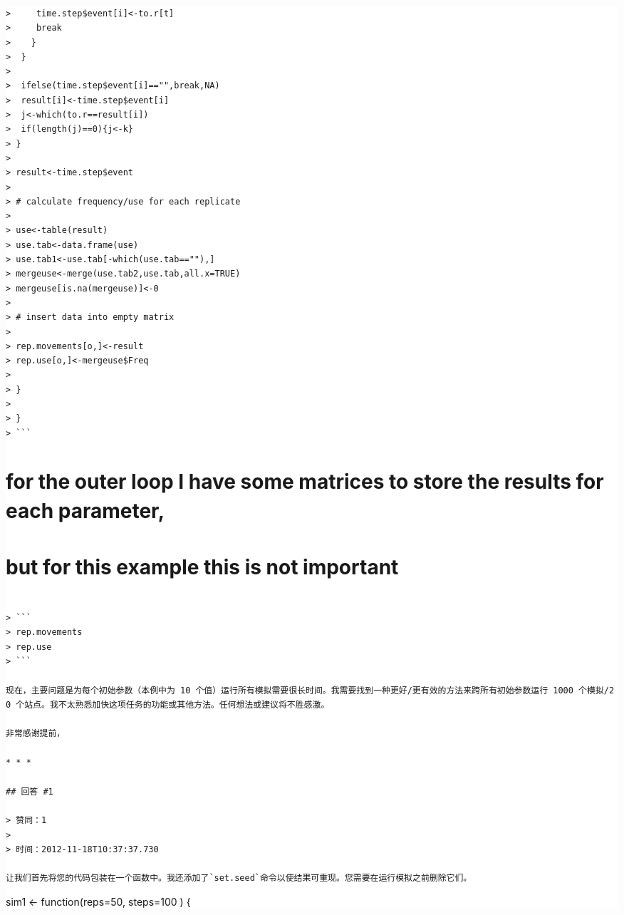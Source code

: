 ```
>     time.step$event[i]<-to.r[t]
>     break
>    }
>  }
> 
>  ifelse(time.step$event[i]=="",break,NA) 
>  result[i]<-time.step$event[i]
>  j<-which(to.r==result[i]) 
>  if(length(j)==0){j<-k} 
> }
> 
> result<-time.step$event
> 
> # calculate frequency/use for each replicate
> 
> use<-table(result)
> use.tab<-data.frame(use)
> use.tab1<-use.tab[-which(use.tab==""),]
> mergeuse<-merge(use.tab2,use.tab,all.x=TRUE)
> mergeuse[is.na(mergeuse)]<-0
> 
> # insert data into empty matrix
> 
> rep.movements[o,]<-result
> rep.use[o,]<-mergeuse$Freq
> 
> }
> 
> } 
> ```

```
 # for the outer loop I have some matrices to store the results for each parameter,
  # but for this example this is not important 
```

> ```
> rep.movements
> rep.use 
> ```

现在，主要问题是为每个初始参数（本例中为 10 个值）运行所有模拟需要很长时间。我需要找到一种更好/更有效的方法来跨所有初始参数运行 1000 个模拟/20 个站点。我不太熟悉加快这项任务的功能或其他方法。任何想法或建议将不胜感激。

非常感谢提前，

* * *

## 回答 #1

> 赞同：1
> 
> 时间：2012-11-18T10:37:37.730

让我们首先将您的代码包装在一个函数中。我还添加了`set.seed`命令以使结果可重现。您需要在运行模拟之前删除它们。

```
sim1 <- function(reps=50, steps=100 ) {
